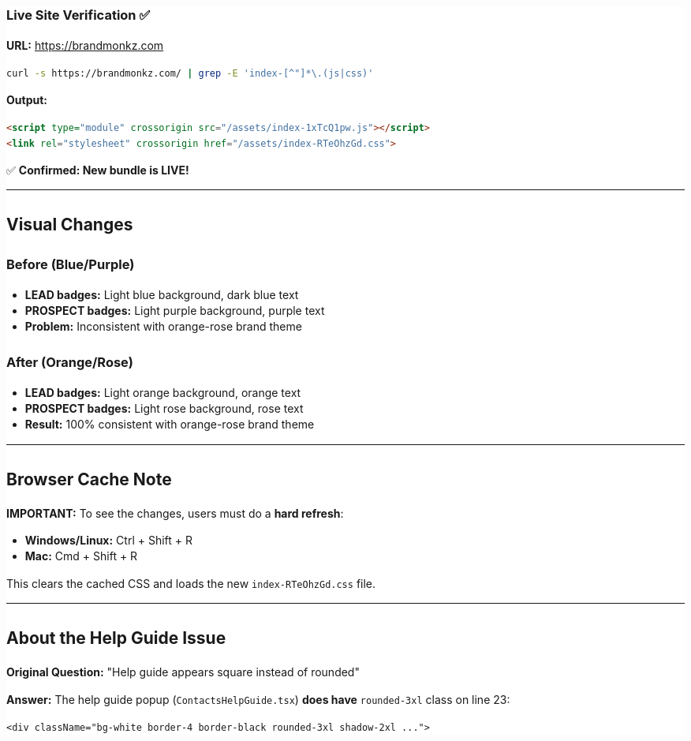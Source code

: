 
### Live Site Verification ✅

**URL:** https://brandmonkz.com

```bash
curl -s https://brandmonkz.com/ | grep -E 'index-[^"]*\.(js|css)'
```

**Output:**
```html
<script type="module" crossorigin src="/assets/index-1xTcQ1pw.js"></script>
<link rel="stylesheet" crossorigin href="/assets/index-RTeOhzGd.css">
```

✅ **Confirmed: New bundle is LIVE!**

---

## Visual Changes

### Before (Blue/Purple)
- **LEAD badges:** Light blue background, dark blue text
- **PROSPECT badges:** Light purple background, purple text
- **Problem:** Inconsistent with orange-rose brand theme

### After (Orange/Rose)
- **LEAD badges:** Light orange background, orange text
- **PROSPECT badges:** Light rose background, rose text
- **Result:** 100% consistent with orange-rose brand theme

---

## Browser Cache Note

**IMPORTANT:** To see the changes, users must do a **hard refresh**:

- **Windows/Linux:** Ctrl + Shift + R
- **Mac:** Cmd + Shift + R

This clears the cached CSS and loads the new `index-RTeOhzGd.css` file.

---

## About the Help Guide Issue

**Original Question:** "Help guide appears square instead of rounded"

**Answer:** The help guide popup (`ContactsHelpGuide.tsx`) **does have** `rounded-3xl` class on line 23:

```tsx
<div className="bg-white border-4 border-black rounded-3xl shadow-2xl ...">
```
